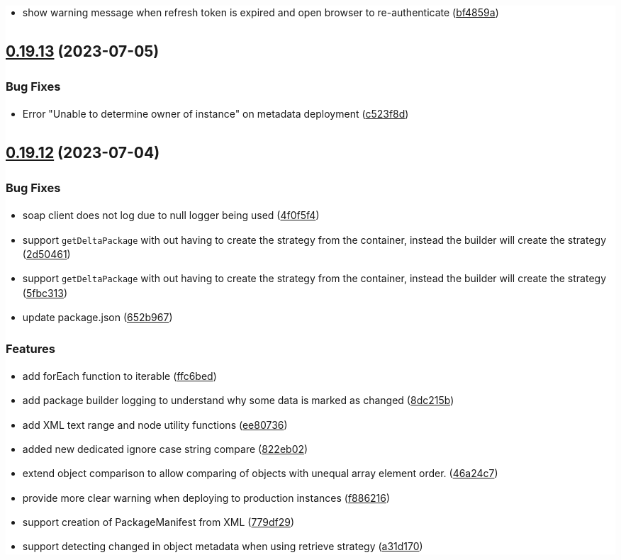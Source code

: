 * show warning message when refresh token is expired and open browser to re-authenticate ([bf4859a](https://github.com/codeneos/vlocode/commit/bf4859a25a35f480558f3d9d220f753f8ce3975c))

## [0.19.13](https://github.com/codeneos/vlocode/compare/v0.19.12...v0.19.13) (2023-07-05)

### Bug Fixes

* Error "Unable to determine owner of instance" on metadata deployment ([c523f8d](https://github.com/codeneos/vlocode/commit/c523f8dad307a0a8f5f0d0e8342f2735726ec578))

## [0.19.12](https://github.com/codeneos/vlocode/compare/v0.19.10...v0.19.12) (2023-07-04)

### Bug Fixes

* soap client does not log due to null logger being used ([4f0f5f4](https://github.com/codeneos/vlocode/commit/4f0f5f4987cf030f76e86a933c9844ed83b18545))

* support `getDeltaPackage` with out having to create the strategy from the container, instead the builder will create the strategy ([2d50461](https://github.com/codeneos/vlocode/commit/2d50461b15aaf46446b3800da8922ceae7bb3b5b))

* support `getDeltaPackage` with out having to create the strategy from the container, instead the builder will create the strategy ([5fbc313](https://github.com/codeneos/vlocode/commit/5fbc313ad36b8979280db860841fbeb2880a3904))

* update package.json ([652b967](https://github.com/codeneos/vlocode/commit/652b9676ff8c25e445aff5df5d507b44c6e922e6))

### Features

* add forEach function to iterable ([ffc6bed](https://github.com/codeneos/vlocode/commit/ffc6bed9bf552056e36f3457e748412ef1a5719a))

* add package builder logging to understand why some data is marked as changed ([8dc215b](https://github.com/codeneos/vlocode/commit/8dc215bd397704ca94333b745f598959f50cb273))

* add XML text range and node utility functions ([ee80736](https://github.com/codeneos/vlocode/commit/ee80736f3c9855c81f19bfb7d0666b4694c43a1f))

* added new dedicated ignore case string compare ([822eb02](https://github.com/codeneos/vlocode/commit/822eb020ce62ca7a55f13849bf14675a402b1036))

* extend object comparison to allow comparing of objects with unequal array element order. ([46a24c7](https://github.com/codeneos/vlocode/commit/46a24c77193a522ed687a789f532df4d1379948a))

* provide more clear warning when deploying to production instances ([f886216](https://github.com/codeneos/vlocode/commit/f886216776493db4ed78aaf773854754eef98d95))

* support creation of PackageManifest from XML ([779df29](https://github.com/codeneos/vlocode/commit/779df29bb6e6c4f7fa77c9ab4208080920ca9ca0))

* support detecting changed in object metadata when using retrieve strategy ([a31d170](https://github.com/codeneos/vlocode/commit/a31d170757108ce76ff7ff7344eff704a294420a))

